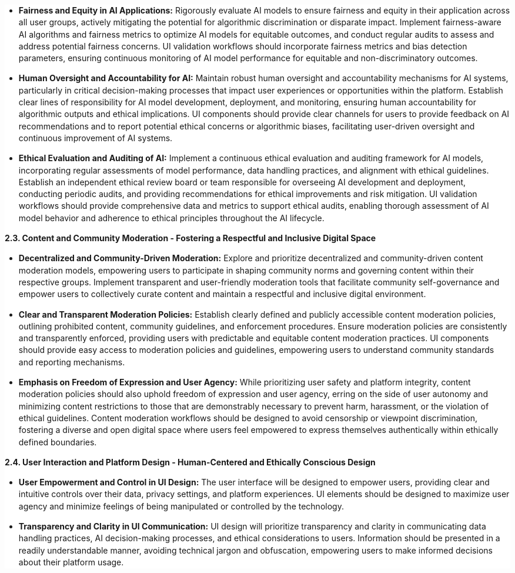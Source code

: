 * **Fairness and Equity in AI Applications:**  Rigorously evaluate AI models to ensure fairness and equity in their application across all user groups, actively mitigating the potential for algorithmic discrimination or disparate impact. Implement fairness-aware AI algorithms and fairness metrics to optimize AI models for equitable outcomes, and conduct regular audits to assess and address potential fairness concerns. UI validation workflows should incorporate fairness metrics and bias detection parameters, ensuring continuous monitoring of AI model performance for equitable and non-discriminatory outcomes.

* **Human Oversight and Accountability for AI:**  Maintain robust human oversight and accountability mechanisms for AI systems, particularly in critical decision-making processes that impact user experiences or opportunities within the platform.  Establish clear lines of responsibility for AI model development, deployment, and monitoring, ensuring human accountability for algorithmic outputs and ethical implications. UI components should provide clear channels for users to provide feedback on AI recommendations and to report potential ethical concerns or algorithmic biases, facilitating user-driven oversight and continuous improvement of AI systems.

* **Ethical Evaluation and Auditing of AI:**  Implement a continuous ethical evaluation and auditing framework for AI models, incorporating regular assessments of model performance, data handling practices, and alignment with ethical guidelines.  Establish an independent ethical review board or team responsible for overseeing AI development and deployment, conducting periodic audits, and providing recommendations for ethical improvements and risk mitigation. UI validation workflows should provide comprehensive data and metrics to support ethical audits, enabling thorough assessment of AI model behavior and adherence to ethical principles throughout the AI lifecycle.

**2.3. Content and Community Moderation - Fostering a Respectful and Inclusive Digital Space**

* **Decentralized and Community-Driven Moderation:** Explore and prioritize decentralized and community-driven content moderation models, empowering users to participate in shaping community norms and governing content within their respective groups. Implement transparent and user-friendly moderation tools that facilitate community self-governance and empower users to collectively curate content and maintain a respectful and inclusive digital environment.

* **Clear and Transparent Moderation Policies:**  Establish clearly defined and publicly accessible content moderation policies, outlining prohibited content, community guidelines, and enforcement procedures.  Ensure moderation policies are consistently and transparently enforced, providing users with predictable and equitable content moderation practices. UI components should provide easy access to moderation policies and guidelines, empowering users to understand community standards and reporting mechanisms.

* **Emphasis on Freedom of Expression and User Agency:** While prioritizing user safety and platform integrity, content moderation policies should also uphold freedom of expression and user agency, erring on the side of user autonomy and minimizing content restrictions to those that are demonstrably necessary to prevent harm, harassment, or the violation of ethical guidelines.  Content moderation workflows should be designed to avoid censorship or viewpoint discrimination, fostering a diverse and open digital space where users feel empowered to express themselves authentically within ethically defined boundaries.

**2.4. User Interaction and Platform Design - Human-Centered and Ethically Conscious Design**

* **User Empowerment and Control in UI Design:** The user interface will be designed to empower users, providing clear and intuitive controls over their data, privacy settings, and platform experiences.  UI elements should be designed to maximize user agency and minimize feelings of being manipulated or controlled by the technology.

* **Transparency and Clarity in UI Communication:**  UI design will prioritize transparency and clarity in communicating data handling practices, AI decision-making processes, and ethical considerations to users.  Information should be presented in a readily understandable manner, avoiding technical jargon and obfuscation, empowering users to make informed decisions about their platform usage.
